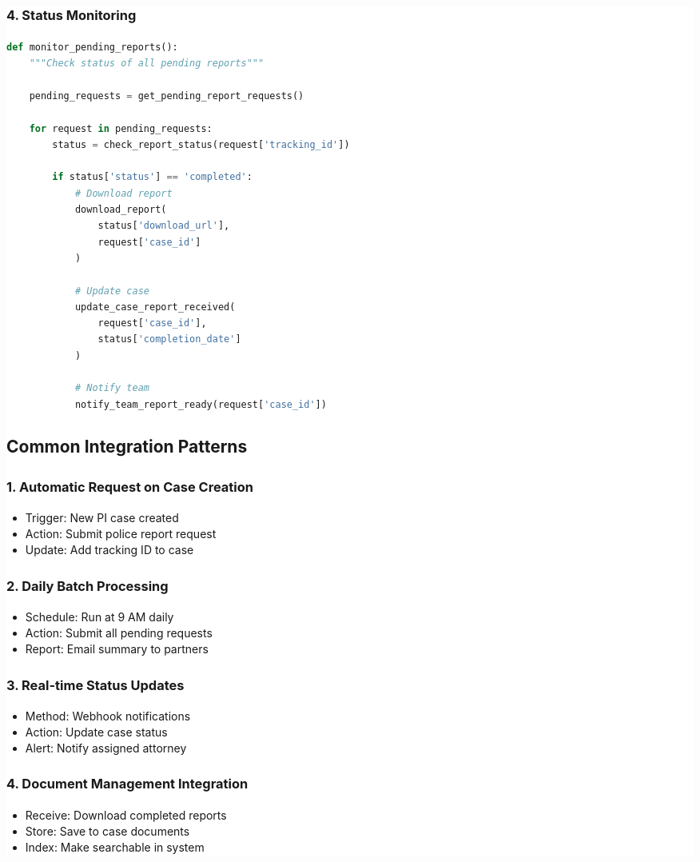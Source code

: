 ```python
```

### 4. Status Monitoring
```python
def monitor_pending_reports():
    """Check status of all pending reports"""
    
    pending_requests = get_pending_report_requests()
    
    for request in pending_requests:
        status = check_report_status(request['tracking_id'])
        
        if status['status'] == 'completed':
            # Download report
            download_report(
                status['download_url'],
                request['case_id']
            )
            
            # Update case
            update_case_report_received(
                request['case_id'],
                status['completion_date']
            )
            
            # Notify team
            notify_team_report_ready(request['case_id'])
```

## Common Integration Patterns

### 1. Automatic Request on Case Creation
- Trigger: New PI case created
- Action: Submit police report request
- Update: Add tracking ID to case

### 2. Daily Batch Processing
- Schedule: Run at 9 AM daily
- Action: Submit all pending requests
- Report: Email summary to partners

### 3. Real-time Status Updates
- Method: Webhook notifications
- Action: Update case status
- Alert: Notify assigned attorney

### 4. Document Management Integration
- Receive: Download completed reports
- Store: Save to case documents
- Index: Make searchable in system
